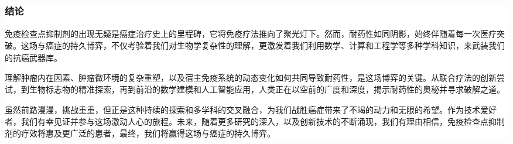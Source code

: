 
### 结论

免疫检查点抑制剂的出现无疑是癌症治疗史上的里程碑，它将免疫疗法推向了聚光灯下。然而，耐药性如同阴影，始终伴随着每一次医疗突破。这场与癌症的持久博弈，不仅考验着我们对生物学复杂性的理解，更激发着我们利用数学、计算和工程学等多种学科知识，来武装我们的抗癌武器库。

理解肿瘤内在因素、肿瘤微环境的复杂重塑，以及宿主免疫系统的动态变化如何共同导致耐药性，是这场博弈的关键。从联合疗法的创新尝试，到生物标志物的精准探索，再到前沿的数学建模和人工智能应用，人类正在以空前的广度和深度，揭示耐药性的奥秘并寻求破解之道。

虽然前路漫漫，挑战重重，但正是这种持续的探索和多学科的交叉融合，为我们战胜癌症带来了不竭的动力和无限的希望。作为技术爱好者，我们有幸见证并参与这场激动人心的旅程。未来，随着更多研究的深入，以及创新技术的不断涌现，我们有理由相信，免疫检查点抑制剂的疗效将惠及更广泛的患者，最终，我们将赢得这场与癌症的持久博弈。